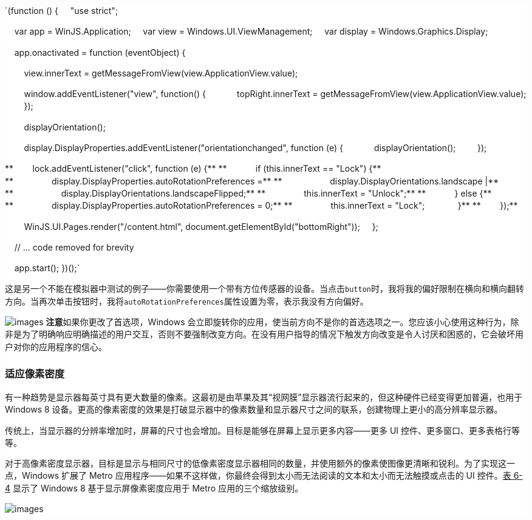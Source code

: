 `(function () {
    "use strict";

    var app = WinJS.Application;
    var view = Windows.UI.ViewManagement;
    var display = Windows.Graphics.Display;

    app.onactivated = function (eventObject) {

        view.innerText = getMessageFromView(view.ApplicationView.value);

        window.addEventListener("view", function() {
            topRight.innerText = getMessageFromView(view.ApplicationView.value);
        });

        displayOrientation();

        display.DisplayProperties.addEventListener("orientationchanged", function (e) {
            displayOrientation();
        });

**        lock.addEventListener("click", function (e) {**
**            if (this.innerText == "Lock") {**
**                display.DisplayProperties.autoRotationPreferences =**
**                    display.DisplayOrientations.landscape |**
**                    display.DisplayOrientations.landscapeFlipped;**
**                this.innerText = "Unlock";**
**            } else {**
**                display.DisplayProperties.autoRotationPreferences = 0;**
**                this.innerText = "Lock";**` `**            }**
**        });**

        WinJS.UI.Pages.render("/content.html", document.getElementById("bottomRight"));
    };

    // ... code removed for brevity

    app.start();
})();`

这是另一个不能在模拟器中测试的例子——你需要使用一个带有方位传感器的设备。当点击`button`时，我将我的偏好限制在横向和横向翻转方向。当再次单击按钮时，我将`autoRotationPreferences`属性设置为零，表示我没有方向偏好。

![images](images/square.jpg) **注意**如果你更改了首选项，Windows 会立即旋转你的应用，使当前方向不是你的首选选项之一。您应该小心使用这种行为，除非是为了明确响应明确描述的用户交互，否则不要强制改变方向。在没有用户指导的情况下触发方向改变是令人讨厌和困惑的，它会破坏用户对你的应用程序的信心。

### 适应像素密度

有一种趋势是显示器每英寸具有更大数量的像素。这最初是由苹果及其“视网膜”显示器流行起来的，但这种硬件已经变得更加普遍，也用于 Windows 8 设备。更高的像素密度的效果是打破显示器中的像素数量和显示器尺寸之间的联系，创建物理上更小的高分辨率显示器。

传统上，当显示器的分辨率增加时，屏幕的尺寸也会增加。目标是能够在屏幕上显示更多内容——更多 UI 控件、更多窗口、更多表格行等等。

对于高像素密度显示器，目标是显示与相同尺寸的低像素密度显示器相同的数量，并使用额外的像素使图像更清晰和锐利。为了实现这一点，Windows 扩展了 Metro 应用程序——如果不这样做，你最终会得到太小而无法阅读的文本和太小而无法触摸或点击的 UI 控件。[表 6-4](#tab_6_4) 显示了 Windows 8 基于显示屏像素密度应用于 Metro 应用的三个缩放级别。

![images](images/9781430244011_Tab06-04.jpg)

